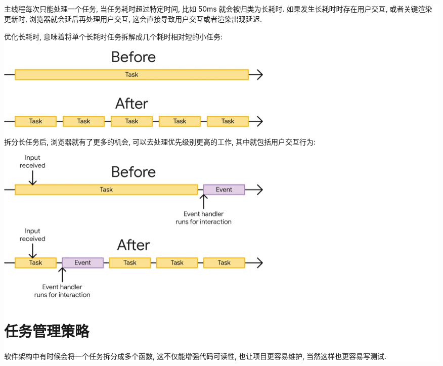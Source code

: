 主线程每次只能处理一个任务, 当任务耗时超过特定时间, 比如 50ms 就会被归类为长耗时. 如果发生长耗时时存在用户交互, 或者关键渲染更新时, 浏览器就会延后再处理用户交互, 这会直接导致用户交互或者渲染出现延迟.

优化长耗时, 意味着将单个长耗时任务拆解成几个耗时相对短的小任务:

<img src="./picture/640.webp" alt="img" style="zoom:50%;" />

拆分长任务后, 浏览器就有了更多的机会, 可以去处理优先级别更高的工作, 其中就包括用户交互行为:

<img src="./picture/640-1713691748598-5.webp" alt="图片" style="zoom:50%;" />

# 任务管理策略

软件架构中有时候会将一个任务拆分成多个函数, 这不仅能增强代码可读性, 也让项目更容易维护, 当然这样也更容易写测试.
